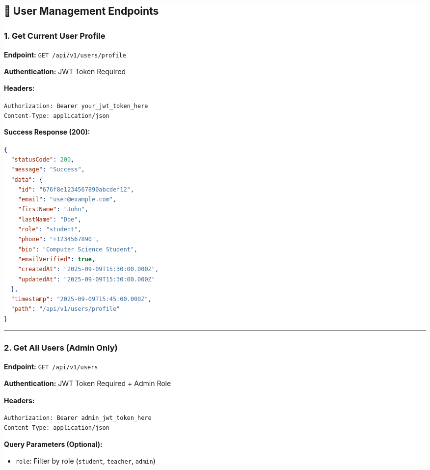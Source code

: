 
## 👥 User Management Endpoints

### 1. Get Current User Profile

**Endpoint:** `GET /api/v1/users/profile`

**Authentication:** JWT Token Required

**Headers:**

```
Authorization: Bearer your_jwt_token_here
Content-Type: application/json
```

**Success Response (200):**

```json
{
  "statusCode": 200,
  "message": "Success",
  "data": {
    "id": "676f8e1234567890abcdef12",
    "email": "user@example.com",
    "firstName": "John",
    "lastName": "Doe",
    "role": "student",
    "phone": "+1234567890",
    "bio": "Computer Science Student",
    "emailVerified": true,
    "createdAt": "2025-09-09T15:30:00.000Z",
    "updatedAt": "2025-09-09T15:30:00.000Z"
  },
  "timestamp": "2025-09-09T15:45:00.000Z",
  "path": "/api/v1/users/profile"
}
```

---

### 2. Get All Users (Admin Only)

**Endpoint:** `GET /api/v1/users`

**Authentication:** JWT Token Required + Admin Role

**Headers:**

```
Authorization: Bearer admin_jwt_token_here
Content-Type: application/json
```

**Query Parameters (Optional):**

- `role`: Filter by role (`student`, `teacher`, `admin`)
